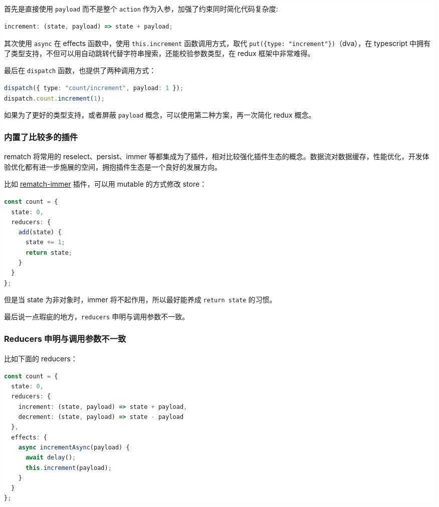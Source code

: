 首先是直接使用 `payload` 而不是整个 `action` 作为入参，加强了约束同时简化代码复杂度:

```typescript
increment: (state, payload) => state + payload;
```

其次使用 `async` 在 effects 函数中，使用 `this.increment` 函数调用方式，取代 `put({type: "increment"})`（dva），在 typescript 中拥有了类型支持，不但可以用自动跳转代替字符串搜索，还能校验参数类型，在 redux 框架中非常难得。

最后在 `dispatch` 函数，也提供了两种调用方式：

```typescript
dispatch({ type: "count/increment", payload: 1 });
dispatch.count.increment(1);
```

如果为了更好的类型支持，或者屏蔽 `payload` 概念，可以使用第二种方案，再一次简化 redux 概念。

### 内置了比较多的插件

rematch 将常用的 reselect、persist、immer 等都集成为了插件，相对比较强化插件生态的概念。数据流对数据缓存，性能优化，开发体验优化都有进一步施展的空间，拥抱插件生态是一个良好的发展方向。

比如 [rematch-immer](https://github.com/rematch/rematch/blob/master/plugins/immer/README.md) 插件，可以用 mutable 的方式修改 store：

```typescript
const count = {
  state: 0,
  reducers: {
    add(state) {
      state += 1;
      return state;
    }
  }
};
```

但是当 state 为非对象时，immer 将不起作用，所以最好能养成 `return state` 的习惯。

最后说一点瑕疵的地方，`reducers` 申明与调用参数不一致。

### Reducers 申明与调用参数不一致

比如下面的 reducers：

```typescript
const count = {
  state: 0,
  reducers: {
    increment: (state, payload) => state + payload,
    decrement: (state, payload) => state - payload
  },
  effects: {
    async incrementAsync(payload) {
      await delay();
      this.increment(payload);
    }
  }
};
```
